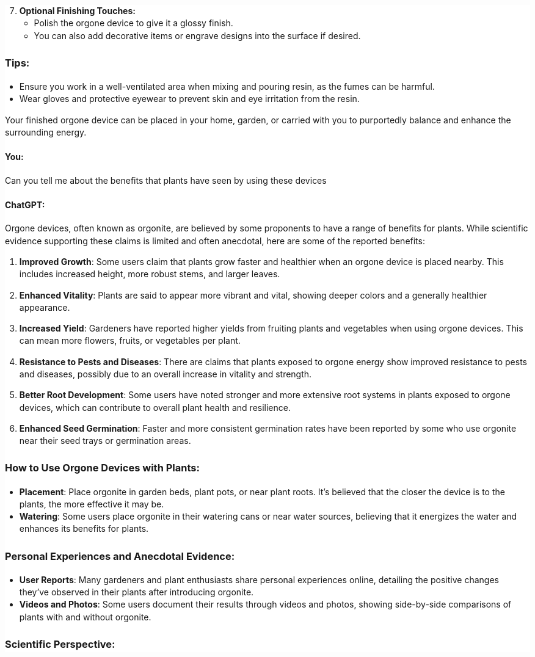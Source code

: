 7. **Optional Finishing Touches:**
   - Polish the orgone device to give it a glossy finish.
   - You can also add decorative items or engrave designs into the surface if desired.

### Tips:

- Ensure you work in a well-ventilated area when mixing and pouring resin, as the fumes can be harmful.
- Wear gloves and protective eyewear to prevent skin and eye irritation from the resin.

Your finished orgone device can be placed in your home, garden, or carried with you to purportedly balance and enhance the surrounding energy.


#### You:
Can you tell me about the benefits that plants have seen by using these devices

#### ChatGPT:
Orgone devices, often known as orgonite, are believed by some proponents to have a range of benefits for plants. While scientific evidence supporting these claims is limited and often anecdotal, here are some of the reported benefits:

1. **Improved Growth**: Some users claim that plants grow faster and healthier when an orgone device is placed nearby. This includes increased height, more robust stems, and larger leaves.

2. **Enhanced Vitality**: Plants are said to appear more vibrant and vital, showing deeper colors and a generally healthier appearance.

3. **Increased Yield**: Gardeners have reported higher yields from fruiting plants and vegetables when using orgone devices. This can mean more flowers, fruits, or vegetables per plant.

4. **Resistance to Pests and Diseases**: There are claims that plants exposed to orgone energy show improved resistance to pests and diseases, possibly due to an overall increase in vitality and strength.

5. **Better Root Development**: Some users have noted stronger and more extensive root systems in plants exposed to orgone devices, which can contribute to overall plant health and resilience.

6. **Enhanced Seed Germination**: Faster and more consistent germination rates have been reported by some who use orgonite near their seed trays or germination areas.

### How to Use Orgone Devices with Plants:

- **Placement**: Place orgonite in garden beds, plant pots, or near plant roots. It’s believed that the closer the device is to the plants, the more effective it may be.
- **Watering**: Some users place orgonite in their watering cans or near water sources, believing that it energizes the water and enhances its benefits for plants.

### Personal Experiences and Anecdotal Evidence:

- **User Reports**: Many gardeners and plant enthusiasts share personal experiences online, detailing the positive changes they’ve observed in their plants after introducing orgonite.
- **Videos and Photos**: Some users document their results through videos and photos, showing side-by-side comparisons of plants with and without orgonite.

### Scientific Perspective:
